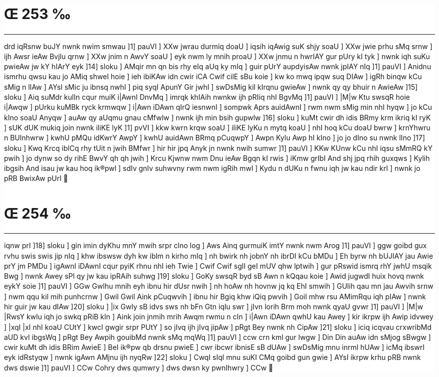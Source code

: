 # Œ 253 ‰
---
drd iqRsnw buJY nwnk nwim smwau ]1] pauVI ] XXw jwrau durmiq doaU ]
iqsih iqAwig suK shjy soaU ] XXw jwie prhu sMq srnw ] ijh Awsr
ieAw Bvjlu qrnw ] XXw jnim n AwvY soaU ] eyk nwm ly mnih proaU ]
XXw jnmu n hwrIAY gur pUry kI tyk ] nwnk iqh suKu pwieAw jw kY hIArY
eyk ]14] sloku ] AMqir mn qn bis rhy eIq aUq ky mIq ] guir pUrY
aupdyisAw nwnk jpIAY nIq ]1] pauVI ] Anidnu ismrhu qwsu kau jo
AMiq shweI hoie ] ieh ibiKAw idn cwir iCA Cwif cilE sBu koie ] kw
ko mwq ipqw suq DIAw ] igRh binqw kCu sMig n lIAw ] AYsI sMic ju
ibnsq nwhI ] piq syqI ApunY Gir jwhI ] swDsMig kil kIrqnu gwieAw
] nwnk qy qy bhuir n AwieAw ]15] sloku ] Aiq suMdr kulIn cqur muiK
i|AwnI DnvMq ] imrqk khIAih nwnkw ijh pRIiq nhI BgvMq ]1]
pauVI ] |M|w Ktu swsqR hoie i|Awqw ] pUrku kuMBk ryck krmwqw ] i|Awn
iDAwn qIrQ iesnwnI ] sompwk Aprs auidAwnI ] rwm nwm sMig min
nhI hyqw ] jo kCu kIno soaU Anyqw ] auAw qy aUqmu gnau cMfwlw ] nwnk
ijh min bsih gupwlw ]16] sloku ] kuMt cwir dh idis BRmy krm ikriq
kI ryK ] sUK dUK mukiq join nwnk iliKE lyK ]1] pvVI ] kkw kwrn
krqw soaU ] iliKE lyKu n mytq koaU ] nhI hoq kCu doaU bwrw ] krnYhwru
n BUlnhwrw ] kwhU pMQu idKwrY AwpY ] kwhU auidAwn BRmq pCuqwpY ] Awpn
Kylu Awp hI kIno ] jo jo dIno su nwnk lIno ]17] sloku ] Kwq Krcq
iblCq rhy tUit n jwih BMfwr ] hir hir jpq Anyk jn nwnk nwih
sumwr ]1] pauVI ] KKw KUnw kCu nhI iqsu sMmRQ kY pwih ] jo dynw so dy
rihE BwvY qh qh jwih ] Krcu Kjwnw nwm Dnu ieAw Bgqn kI rwis ]
iKmw grIbI And shj jpq rhih guxqws ] Kylih ibgsih And isau jw
kau hoq ik®pwl ] sdIv gnIv suhwvny rwm nwm igRih mwl ] Kydu n dUKu n
fwnu iqh jw kau ndir krI ] nwnk jo pRB BwixAw pUrI

# Œ 254 ‰
---
iqnw prI ]18] sloku ] gin imin dyKhu mnY mwih srpr clno log ]
Aws Ainq gurmuiK imtY nwnk nwm Arog ]1] pauVI ] ggw goibd gux
rvhu swis swis jip nIq ] khw ibswsw dyh kw iblm n kirho mIq ] nh
bwirk nh jobnY nh ibrDI kCu bMDu ] Eh byrw nh bUJIAY jau Awie prY jm
PMDu ] igAwnI iDAwnI cqur pyiK rhnu nhI ieh Twie ] Cwif Cwif sglI
geI mUV qhw lptwih ] gur pRswid ismrq rhY jwhU msqik Bwg ] nwnk
Awey sPl qy jw kau ipRAih suhwg ]19] sloku ] GoKy swsqR byd sB Awn
n kQqau koie ] Awid jugwdI huix hovq nwnk eykY soie ]1] pauVI ] GGw
Gwlhu mnih eyh ibnu hir dUsr nwih ] nh hoAw nh hovnw jq kq EhI
smwih ] GUlih qau mn jau Awvih srnw ] nwm qqu kil mih punhcrnw
] Gwil Gwil Aink pCuqwvih ] ibnu hir Bgiq khw iQiq pwvih ] Goil
mhw rsu AMimRqu iqh pIAw ] nwnk hir guir jw kau dIAw ]20] sloku ]
|ix Gwly sB idvs sws nh bFn Gtn iqlu swr ] jIvn lorih Brm moh
nwnk qyaU gvwr ]1] pauVI ] |M|w |RwsY kwlu iqh jo swkq pRiB kIn ]
Aink join jnmih mrih Awqm rwmu n cIn ] i|Awn iDAwn qwhU kau Awey
] kir ikrpw ijh Awip idvwey ] |xqI |xI nhI koaU CUtY ] kwcI gwgir
srpr PUtY ] so jIvq ijh jIvq jipAw ] pRgt Bey nwnk nh CipAw
]21] sloku ] iciq icqvau crxwribMd aUD kvl ibgsWq ] pRgt Bey
Awpih gouibMd nwnk sMq mqWq ]1] pauVI ] ccw crn kml gur lwgw ]
Din Din auAw idn sMjog sBwgw ] cwir kuMt dh idis BRim AwieE ] BeI
ik®pw qb drsnu pwieE ] cwr ibcwr ibnisE sB dUAw ] swDsMig mnu
inrml hUAw ] icMq ibswrI eyk idRstyqw ] nwnk igAwn AMjnu ijh nyqRw
]22] sloku ] CwqI sIql mnu suKI CMq goibd gun gwie ] AYsI ikrpw
krhu pRB nwnk dws dswie ]1] pauVI ] CCw Cohry dws qumwry ] dws
dwsn ky pwnIhwry ] CCw
